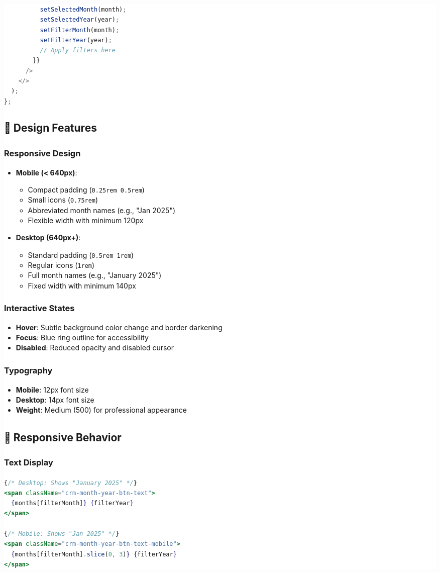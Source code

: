 ```jsx
          setSelectedMonth(month);
          setSelectedYear(year);
          setFilterMonth(month);
          setFilterYear(year);
          // Apply filters here
        }}
      />
    </>
  );
};
```

## 🎨 Design Features

### Responsive Design
- **Mobile (< 640px)**: 
  - Compact padding (`0.25rem 0.5rem`)
  - Small icons (`0.75rem`)
  - Abbreviated month names (e.g., "Jan 2025")
  - Flexible width with minimum 120px

- **Desktop (640px+)**:
  - Standard padding (`0.5rem 1rem`)
  - Regular icons (`1rem`)
  - Full month names (e.g., "January 2025")
  - Fixed width with minimum 140px

### Interactive States
- **Hover**: Subtle background color change and border darkening
- **Focus**: Blue ring outline for accessibility
- **Disabled**: Reduced opacity and disabled cursor

### Typography
- **Mobile**: 12px font size
- **Desktop**: 14px font size
- **Weight**: Medium (500) for professional appearance

## 📱 Responsive Behavior

### Text Display
```jsx
{/* Desktop: Shows "January 2025" */}
<span className="crm-month-year-btn-text">
  {months[filterMonth]} {filterYear}
</span>

{/* Mobile: Shows "Jan 2025" */}
<span className="crm-month-year-btn-text-mobile">
  {months[filterMonth].slice(0, 3)} {filterYear}
</span>
```
